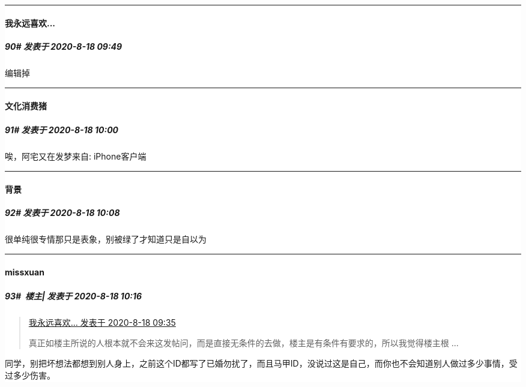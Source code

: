 





-----

####  我永远喜欢...  
##### 90#       发表于 2020-8-18 09:49




编辑掉







-----

####  文化消费猪  
##### 91#       发表于 2020-8-18 10:00




唉，阿宅又在发梦来自: iPhone客户端







-----

####  背景  
##### 92#       发表于 2020-8-18 10:08




很单纯很专情那只是表象，别被绿了才知道只是自以为







-----

####  missxuan  
##### 93#         楼主| 发表于 2020-8-18 10:16



<blockquote><a href="httphttps://bbs.saraba1st.com/2b/forum.php?mod=redirect&amp;goto=findpost&amp;pid=48469440&amp;ptid=1954999" target="_blank">我永远喜欢... 发表于 2020-8-18 09:35</a>

真正如楼主所说的人根本就不会来这发帖问，而是直接无条件的去做，楼主是有条件有要求的，所以我觉得楼主根 ...</blockquote>
同学，别把坏想法都想到别人身上，之前这个ID都写了已婚勿扰了，而且马甲ID，没说过这是自己，而你也不会知道别人做过多少事情，受过多少伤害。




